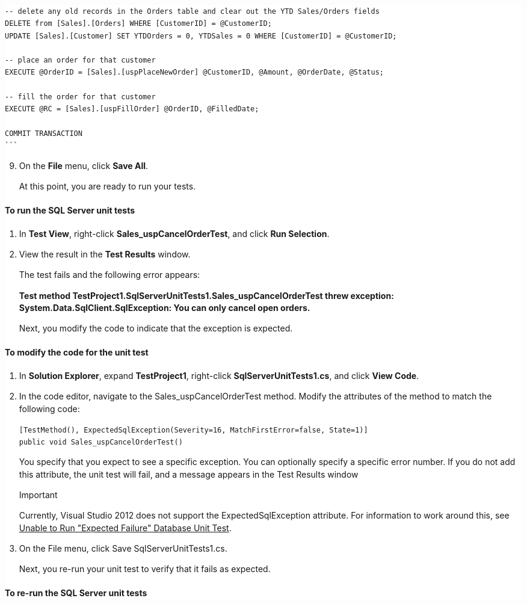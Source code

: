     -- delete any old records in the Orders table and clear out the YTD Sales/Orders fields  
    DELETE from [Sales].[Orders] WHERE [CustomerID] = @CustomerID;  
    UPDATE [Sales].[Customer] SET YTDOrders = 0, YTDSales = 0 WHERE [CustomerID] = @CustomerID;  
  
    -- place an order for that customer  
    EXECUTE @OrderID = [Sales].[uspPlaceNewOrder] @CustomerID, @Amount, @OrderDate, @Status;  
  
    -- fill the order for that customer  
    EXECUTE @RC = [Sales].[uspFillOrder] @OrderID, @FilledDate;  
  
    COMMIT TRANSACTION  
    ```  
  
9. On the **File** menu, click **Save All**.  
  
    At this point, you are ready to run your tests.  
  
#### To run the SQL Server unit tests  
  
1.  In **Test View**, right-click **Sales_uspCancelOrderTest**, and click **Run Selection**.  
  
2.  View the result in the **Test Results** window.  
  
    The test fails and the following error appears:  
  
    **Test method TestProject1.SqlServerUnitTests1.Sales_uspCancelOrderTest threw exception: System.Data.SqlClient.SqlException: You can only cancel open orders.**  
  
    Next, you modify the code to indicate that the exception is expected.  
  
#### To modify the code for the unit test  
  
1.  In **Solution Explorer**, expand **TestProject1**, right-click **SqlServerUnitTests1.cs**, and click **View Code**.  
  
2.  In the code editor, navigate to the Sales_uspCancelOrderTest method. Modify the attributes of the method to match the following code:  
  
    ```  
    [TestMethod(), ExpectedSqlException(Severity=16, MatchFirstError=false, State=1)]  
    public void Sales_uspCancelOrderTest()  
    ```  
  
    You specify that you expect to see a specific exception. You can optionally specify a specific error number. If you do not add this attribute, the unit test will fail, and a message appears in the Test Results window  
  
    > [!IMPORTANT]  
    > Currently, Visual Studio 2012 does not support the ExpectedSqlException attribute. For information to work around this, see [Unable to Run "Expected Failure" Database Unit Test](https://social.msdn.microsoft.com/Forums/en-US/e74e06ad-e3c9-4cb0-97ad-a6f235a52345/unable-to-run-quotexpected-failurequot-database-unit-test).  
  
3.  On the File menu, click Save SqlServerUnitTests1.cs.  
  
    Next, you re-run your unit test to verify that it fails as expected.  
  
#### To re-run the SQL Server unit tests  
  